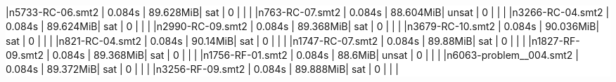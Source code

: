 |n5733-RC-06.smt2                                             |    0.084s | 89.628MiB| sat | 0 |  |  |
|n763-RC-07.smt2                                              |    0.084s | 88.604MiB| unsat | 0 |  |  |
|n3266-RC-04.smt2                                             |    0.084s | 89.624MiB| sat | 0 |  |  |
|n2990-RC-09.smt2                                             |    0.084s | 89.368MiB| sat | 0 |  |  |
|n3679-RC-10.smt2                                             |    0.084s | 90.036MiB| sat | 0 |  |  |
|n821-RC-04.smt2                                              |    0.084s | 90.14MiB| sat | 0 |  |  |
|n1747-RC-07.smt2                                             |    0.084s | 89.88MiB| sat | 0 |  |  |
|n1827-RF-09.smt2                                             |    0.084s | 89.368MiB| sat | 0 |  |  |
|n1756-RF-01.smt2                                             |    0.084s | 88.6MiB| unsat | 0 |  |  |
|n6063-problem__004.smt2                                      |    0.084s | 89.372MiB| sat | 0 |  |  |
|n3256-RF-09.smt2                                             |    0.084s | 89.888MiB| sat | 0 |  |  |
